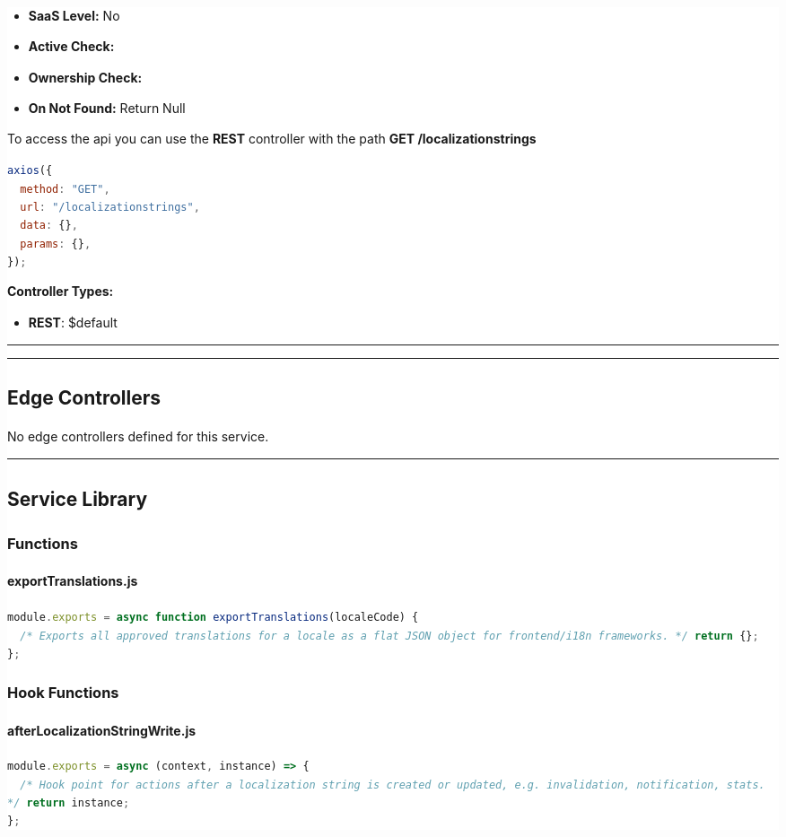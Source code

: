 - **SaaS Level:** No

- **Active Check:**
- **Ownership Check:**
- **On Not Found:** Return Null

To access the api you can use the **REST** controller with the path **GET /localizationstrings**

```js
axios({
  method: "GET",
  url: "/localizationstrings",
  data: {},
  params: {},
});
```

**Controller Types:**

- **REST**: $default

---

---

## Edge Controllers

No edge controllers defined for this service.

---

## Service Library

### Functions

#### exportTranslations.js

```js
module.exports = async function exportTranslations(localeCode) {
  /* Exports all approved translations for a locale as a flat JSON object for frontend/i18n frameworks. */ return {};
};
```

### Hook Functions

#### afterLocalizationStringWrite.js

```js
module.exports = async (context, instance) => {
  /* Hook point for actions after a localization string is created or updated, e.g. invalidation, notification, stats. */ return instance;
};
```

